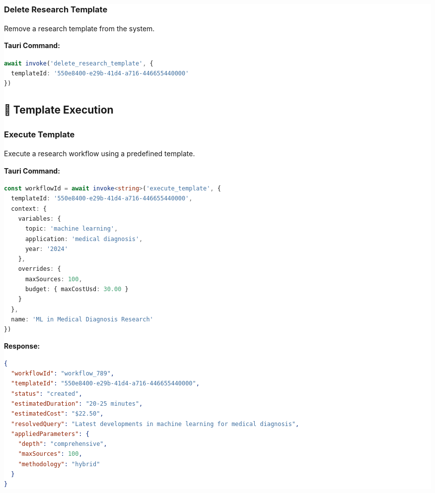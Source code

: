 ### Delete Research Template

Remove a research template from the system.

**Tauri Command:**
```typescript
await invoke('delete_research_template', {
  templateId: '550e8400-e29b-41d4-a716-446655440000'
})
```

## 🚀 Template Execution

### Execute Template

Execute a research workflow using a predefined template.

**Tauri Command:**
```typescript
const workflowId = await invoke<string>('execute_template', {
  templateId: '550e8400-e29b-41d4-a716-446655440000',
  context: {
    variables: {
      topic: 'machine learning',
      application: 'medical diagnosis',
      year: '2024'
    },
    overrides: {
      maxSources: 100,
      budget: { maxCostUsd: 30.00 }
    }
  },
  name: 'ML in Medical Diagnosis Research'
})
```

**Response:**
```json
{
  "workflowId": "workflow_789",
  "templateId": "550e8400-e29b-41d4-a716-446655440000",
  "status": "created",
  "estimatedDuration": "20-25 minutes",
  "estimatedCost": "$22.50",
  "resolvedQuery": "Latest developments in machine learning for medical diagnosis",
  "appliedParameters": {
    "depth": "comprehensive",
    "maxSources": 100,
    "methodology": "hybrid"
  }
}
```
